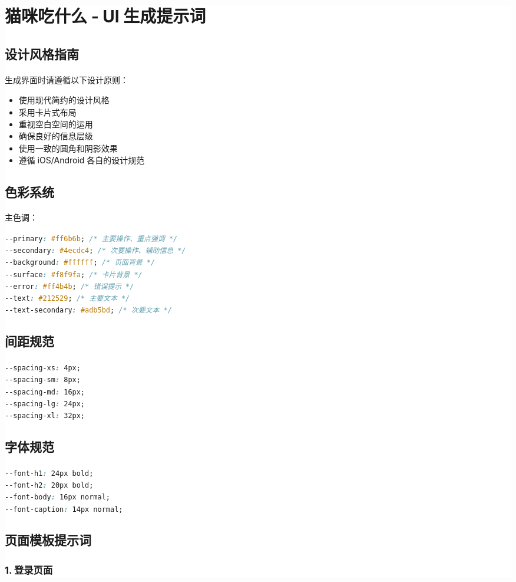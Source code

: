 # 猫咪吃什么 - UI 生成提示词

## 设计风格指南

生成界面时请遵循以下设计原则：

- 使用现代简约的设计风格
- 采用卡片式布局
- 重视空白空间的运用
- 确保良好的信息层级
- 使用一致的圆角和阴影效果
- 遵循 iOS/Android 各自的设计规范

## 色彩系统

主色调：

```css
--primary: #ff6b6b; /* 主要操作、重点强调 */
--secondary: #4ecdc4; /* 次要操作、辅助信息 */
--background: #ffffff; /* 页面背景 */
--surface: #f8f9fa; /* 卡片背景 */
--error: #ff4b4b; /* 错误提示 */
--text: #212529; /* 主要文本 */
--text-secondary: #adb5bd; /* 次要文本 */
```

## 间距规范

```css
--spacing-xs: 4px;
--spacing-sm: 8px;
--spacing-md: 16px;
--spacing-lg: 24px;
--spacing-xl: 32px;
```

## 字体规范

```css
--font-h1: 24px bold;
--font-h2: 20px bold;
--font-body: 16px normal;
--font-caption: 14px normal;
```

## 页面模板提示词

### 1. 登录页面
